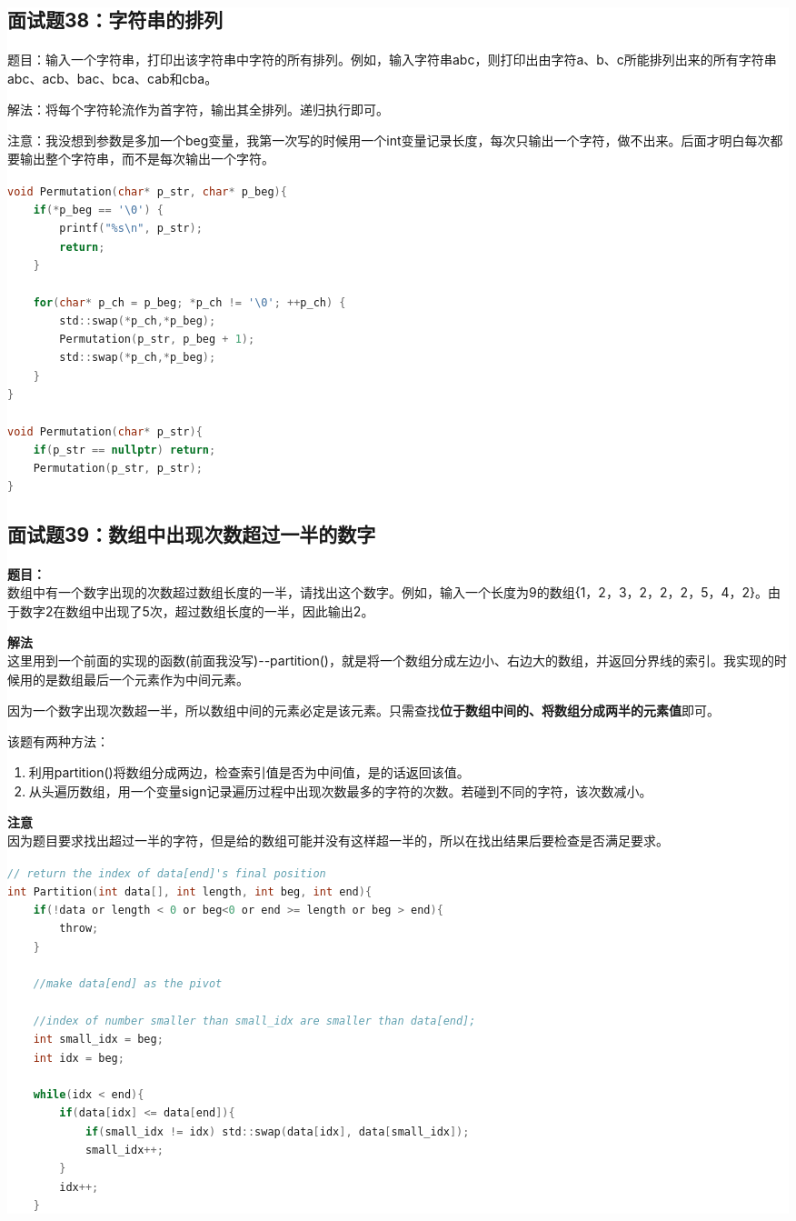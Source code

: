
## 面试题38：字符串的排列

题目：输入一个字符串，打印出该字符串中字符的所有排列。例如，输入字符串abc，则打印出由字符a、b、c所能排列出来的所有字符串abc、acb、bac、bca、cab和cba。

解法：将每个字符轮流作为首字符，输出其全排列。递归执行即可。

注意：我没想到参数是多加一个beg变量，我第一次写的时候用一个int变量记录长度，每次只输出一个字符，做不出来。后面才明白每次都要输出整个字符串，而不是每次输出一个字符。

```c
void Permutation(char* p_str, char* p_beg){
    if(*p_beg == '\0') {
        printf("%s\n", p_str);
        return;
    }

    for(char* p_ch = p_beg; *p_ch != '\0'; ++p_ch) {
        std::swap(*p_ch,*p_beg);
        Permutation(p_str, p_beg + 1);
        std::swap(*p_ch,*p_beg);
    }
}

void Permutation(char* p_str){
    if(p_str == nullptr) return;
    Permutation(p_str, p_str);
}
```


## 面试题39：数组中出现次数超过一半的数字

**题目：**  
数组中有一个数字出现的次数超过数组长度的一半，请找出这个数字。例如，输入一个长度为9的数组{1，2，3，2，2，2，5，4，2}。由于数字2在数组中出现了5次，超过数组长度的一半，因此输出2。

**解法**  
这里用到一个前面的实现的函数(前面我没写)--partition()，就是将一个数组分成左边小、右边大的数组，并返回分界线的索引。我实现的时候用的是数组最后一个元素作为中间元素。  

因为一个数字出现次数超一半，所以数组中间的元素必定是该元素。只需查找**位于数组中间的、将数组分成两半的元素值**即可。

该题有两种方法：  
1. 利用partition()将数组分成两边，检查索引值是否为中间值，是的话返回该值。  
2. 从头遍历数组，用一个变量sign记录遍历过程中出现次数最多的字符的次数。若碰到不同的字符，该次数减小。

**注意**  
因为题目要求找出超过一半的字符，但是给的数组可能并没有这样超一半的，所以在找出结果后要检查是否满足要求。

```c
// return the index of data[end]'s final position
int Partition(int data[], int length, int beg, int end){
    if(!data or length < 0 or beg<0 or end >= length or beg > end){
        throw;
    }

    //make data[end] as the pivot

    //index of number smaller than small_idx are smaller than data[end];
    int small_idx = beg;
    int idx = beg;

    while(idx < end){
        if(data[idx] <= data[end]){
            if(small_idx != idx) std::swap(data[idx], data[small_idx]);
            small_idx++;
        }
        idx++;
    }

```
